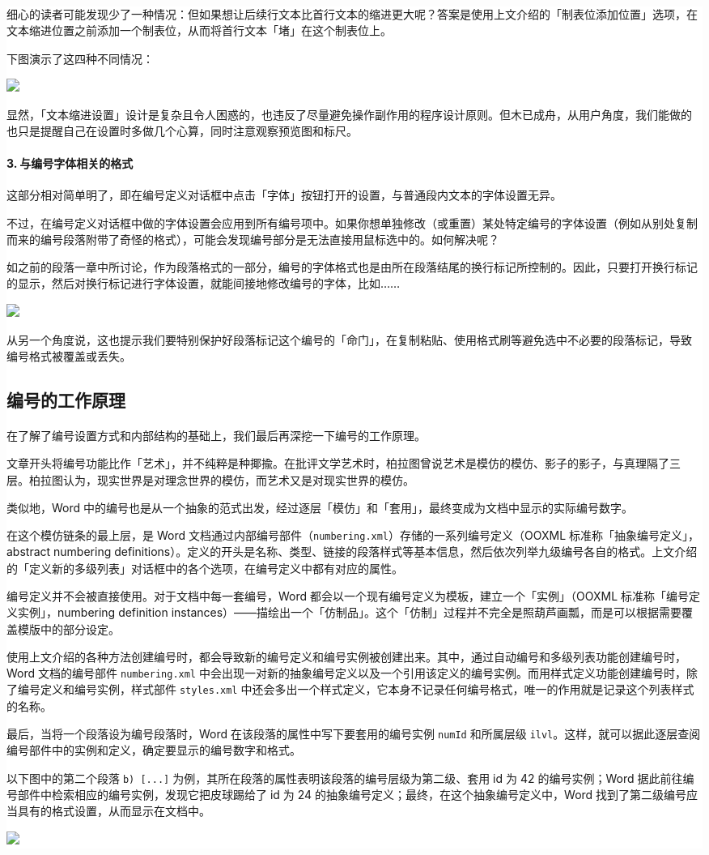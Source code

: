 细心的读者可能发现少了一种情况：但如果想让后续行文本比首行文本的缩进更大呢？答案是使用上文介绍的「制表位添加位置」选项，在文本缩进位置之前添加一个制表位，从而将首行文本「堵」在这个制表位上。

下图演示了这四种不同情况：

![](https://p178.p0.n0.cdn.getcloudapp.com/items/12uARqGo/d741ccf2-964b-40bc-9884-e80921d3fa1a.png?v=472edf283f4443f5769cf5e0d82c0c37)

显然，「文本缩进设置」设计是复杂且令人困惑的，也违反了尽量避免操作副作用的程序设计原则。但木已成舟，从用户角度，我们能做的也只是提醒自己在设置时多做几个心算，同时注意观察预览图和标尺。

#### 3\. 与编号字体相关的格式

这部分相对简单明了，即在编号定义对话框中点击「字体」按钮打开的设置，与普通段内文本的字体设置无异。

不过，在编号定义对话框中做的字体设置会应用到所有编号项中。如果你想单独修改（或重置）某处特定编号的字体设置（例如从别处复制而来的编号段落附带了奇怪的格式），可能会发现编号部分是无法直接用鼠标选中的。如何解决呢？

如之前的段落一章中所讨论，作为段落格式的一部分，编号的字体格式也是由所在段落结尾的换行标记所控制的。因此，只要打开换行标记的显示，然后对换行标记进行字体设置，就能间接地修改编号的字体，比如……

![](https://p178.p0.n0.cdn.getcloudapp.com/items/WnuYZKE1/bc6da8be-ff37-484b-b3e7-558cca1d8597.png?v=45ee169d6a5ea3b982d5fbde23fade27)

从另一个角度说，这也提示我们要特别保护好段落标记这个编号的「命门」，在复制粘贴、使用格式刷等避免选中不必要的段落标记，导致编号格式被覆盖或丢失。

## 编号的工作原理

在了解了编号设置方式和内部结构的基础上，我们最后再深挖一下编号的工作原理。

文章开头将编号功能比作「艺术」，并不纯粹是种揶揄。在批评文学艺术时，柏拉图曾说艺术是模仿的模仿、影子的影子，与真理隔了三层。柏拉图认为，现实世界是对理念世界的模仿，而艺术又是对现实世界的模仿。

类似地，Word 中的编号也是从一个抽象的范式出发，经过逐层「模仿」和「套用」，最终变成为文档中显示的实际编号数字。

在这个模仿链条的最上层，是 Word 文档通过内部编号部件（`numbering.xml`）存储的一系列编号定义（OOXML 标准称「抽象编号定义」，abstract numbering definitions）。定义的开头是名称、类型、链接的段落样式等基本信息，然后依次列举九级编号各自的格式。上文介绍的「定义新的多级列表」对话框中的各个选项，在编号定义中都有对应的属性。

编号定义并不会被直接使用。对于文档中每一套编号，Word 都会以一个现有编号定义为模板，建立一个「实例」（OOXML 标准称「编号定义实例」，numbering definition instances）——描绘出一个「仿制品」。这个「仿制」过程并不完全是照葫芦画瓢，而是可以根据需要覆盖模版中的部分设定。

使用上文介绍的各种方法创建编号时，都会导致新的编号定义和编号实例被创建出来。其中，通过自动编号和多级列表功能创建编号时，Word 文档的编号部件 `numbering.xml` 中会出现一对新的抽象编号定义以及一个引用该定义的编号实例。而用样式定义功能创建编号时，除了编号定义和编号实例，样式部件 `styles.xml` 中还会多出一个样式定义，它本身不记录任何编号格式，唯一的作用就是记录这个列表样式的名称。

最后，当将一个段落设为编号段落时，Word 在该段落的属性中写下要套用的编号实例 `numId` 和所属层级 `ilvl`。这样，就可以据此逐层查阅编号部件中的实例和定义，确定要显示的编号数字和格式。

以下图中的第二个段落 `b) [...]` 为例，其所在段落的属性表明该段落的编号层级为第二级、套用 id 为 42 的编号实例；Word 据此前往编号部件中检索相应的编号实例，发现它把皮球踢给了 id 为 24 的抽象编号定义；最终，在这个抽象编号定义中，Word 找到了第二级编号应当具有的格式设置，从而显示在文档中。

![](https://p178.p0.n0.cdn.getcloudapp.com/items/eDuj7jPW/6c6b65a2-23b7-4516-a61c-1c1c658a7ace.png?source=viewer&v=b3dcce2cd4356374195ec4d6ece55397)
